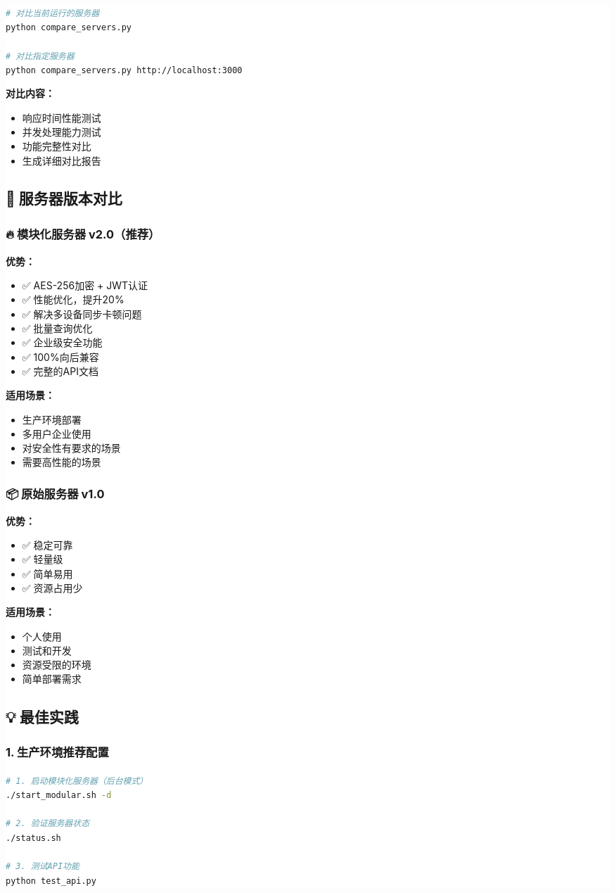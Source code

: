 ```bash
# 对比当前运行的服务器
python compare_servers.py

# 对比指定服务器
python compare_servers.py http://localhost:3000
```

**对比内容：**
- 响应时间性能测试
- 并发处理能力测试
- 功能完整性对比
- 生成详细对比报告

## 🌟 服务器版本对比

### 🔥 模块化服务器 v2.0（推荐）

**优势：**
- ✅ AES-256加密 + JWT认证
- ✅ 性能优化，提升20%
- ✅ 解决多设备同步卡顿问题
- ✅ 批量查询优化
- ✅ 企业级安全功能
- ✅ 100%向后兼容
- ✅ 完整的API文档

**适用场景：**
- 生产环境部署
- 多用户企业使用
- 对安全性有要求的场景
- 需要高性能的场景

### 📦 原始服务器 v1.0

**优势：**
- ✅ 稳定可靠
- ✅ 轻量级
- ✅ 简单易用
- ✅ 资源占用少

**适用场景：**
- 个人使用
- 测试和开发
- 资源受限的环境
- 简单部署需求

## 💡 最佳实践

### 1. 生产环境推荐配置

```bash
# 1. 启动模块化服务器（后台模式）
./start_modular.sh -d

# 2. 验证服务器状态
./status.sh

# 3. 测试API功能
python test_api.py
```
